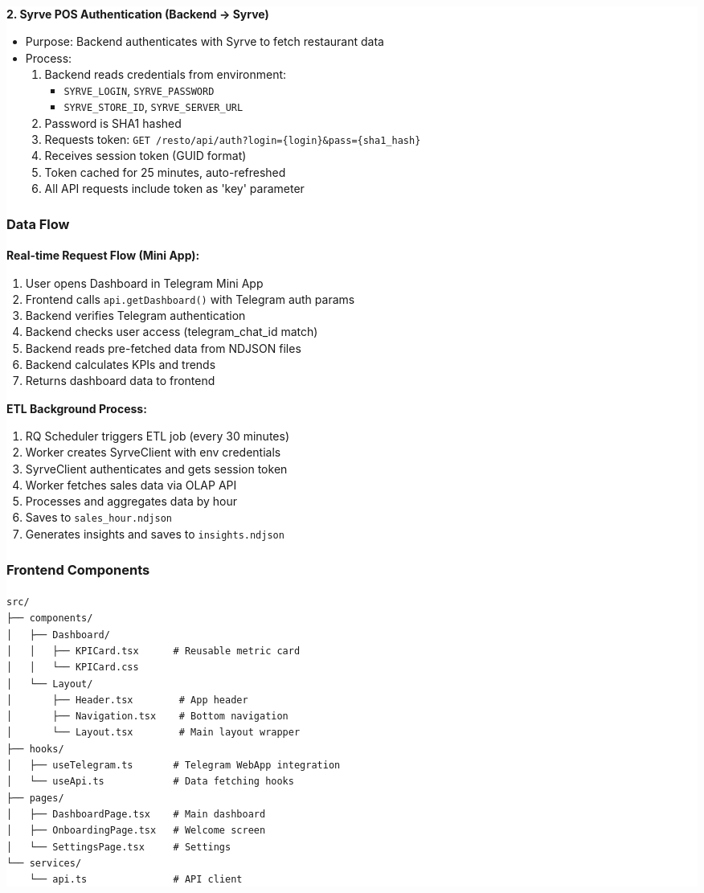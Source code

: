 **2. Syrve POS Authentication (Backend → Syrve)**
- Purpose: Backend authenticates with Syrve to fetch restaurant data
- Process:
  1. Backend reads credentials from environment:
     - `SYRVE_LOGIN`, `SYRVE_PASSWORD`
     - `SYRVE_STORE_ID`, `SYRVE_SERVER_URL`
  2. Password is SHA1 hashed
  3. Requests token: `GET /resto/api/auth?login={login}&pass={sha1_hash}`
  4. Receives session token (GUID format)
  5. Token cached for 25 minutes, auto-refreshed
  6. All API requests include token as 'key' parameter

### Data Flow

**Real-time Request Flow (Mini App):**
1. User opens Dashboard in Telegram Mini App
2. Frontend calls `api.getDashboard()` with Telegram auth params
3. Backend verifies Telegram authentication
4. Backend checks user access (telegram_chat_id match)
5. Backend reads pre-fetched data from NDJSON files
6. Backend calculates KPIs and trends
7. Returns dashboard data to frontend

**ETL Background Process:**
1. RQ Scheduler triggers ETL job (every 30 minutes)
2. Worker creates SyrveClient with env credentials
3. SyrveClient authenticates and gets session token
4. Worker fetches sales data via OLAP API
5. Processes and aggregates data by hour
6. Saves to `sales_hour.ndjson`
7. Generates insights and saves to `insights.ndjson`

### Frontend Components

```
src/
├── components/
│   ├── Dashboard/
│   │   ├── KPICard.tsx      # Reusable metric card
│   │   └── KPICard.css
│   └── Layout/
│       ├── Header.tsx        # App header
│       ├── Navigation.tsx    # Bottom navigation
│       └── Layout.tsx        # Main layout wrapper
├── hooks/
│   ├── useTelegram.ts       # Telegram WebApp integration
│   └── useApi.ts            # Data fetching hooks
├── pages/
│   ├── DashboardPage.tsx    # Main dashboard
│   ├── OnboardingPage.tsx   # Welcome screen
│   └── SettingsPage.tsx     # Settings
└── services/
    └── api.ts               # API client
```
